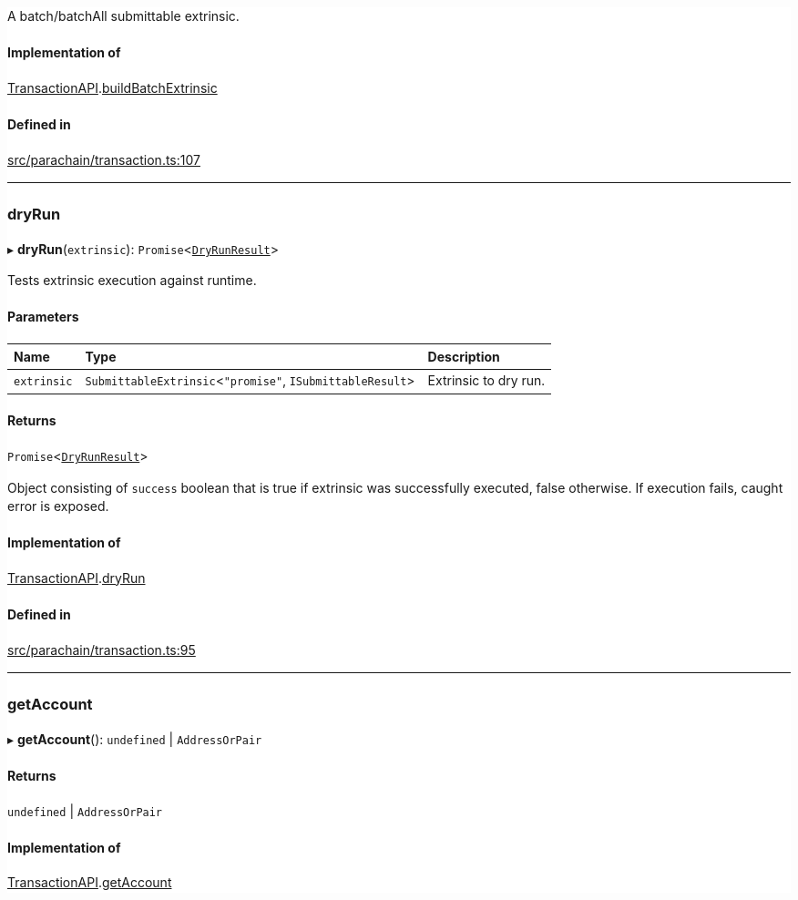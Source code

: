 A batch/batchAll submittable extrinsic.

#### Implementation of

[TransactionAPI](../interfaces/TransactionAPI.md).[buildBatchExtrinsic](../interfaces/TransactionAPI.md#buildbatchextrinsic)

#### Defined in

[src/parachain/transaction.ts:107](https://github.com/interlay/interbtc-api/blob/1c0379f56248ac2da57930d5704199f69f941aa8/src/parachain/transaction.ts#L107)

___

### <a id="dryrun" name="dryrun"></a> dryRun

▸ **dryRun**(`extrinsic`): `Promise`\<[`DryRunResult`](../interfaces/DryRunResult.md)\>

Tests extrinsic execution against runtime.

#### Parameters

| Name | Type | Description |
| :------ | :------ | :------ |
| `extrinsic` | `SubmittableExtrinsic`\<``"promise"``, `ISubmittableResult`\> | Extrinsic to dry run. |

#### Returns

`Promise`\<[`DryRunResult`](../interfaces/DryRunResult.md)\>

Object consisting of `success` boolean that is true if extrinsic
was successfully executed, false otherwise. If execution fails, caught error is exposed.

#### Implementation of

[TransactionAPI](../interfaces/TransactionAPI.md).[dryRun](../interfaces/TransactionAPI.md#dryrun)

#### Defined in

[src/parachain/transaction.ts:95](https://github.com/interlay/interbtc-api/blob/1c0379f56248ac2da57930d5704199f69f941aa8/src/parachain/transaction.ts#L95)

___

### <a id="getaccount" name="getaccount"></a> getAccount

▸ **getAccount**(): `undefined` \| `AddressOrPair`

#### Returns

`undefined` \| `AddressOrPair`

#### Implementation of

[TransactionAPI](../interfaces/TransactionAPI.md).[getAccount](../interfaces/TransactionAPI.md#getaccount)

